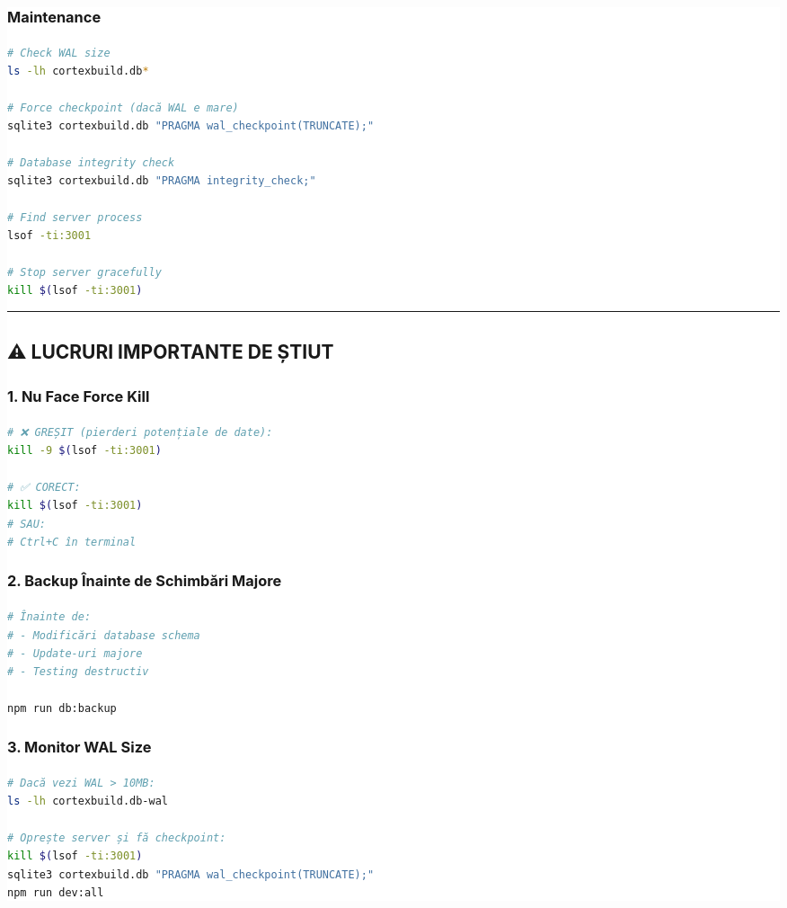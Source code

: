 ### Maintenance

```bash
# Check WAL size
ls -lh cortexbuild.db*

# Force checkpoint (dacă WAL e mare)
sqlite3 cortexbuild.db "PRAGMA wal_checkpoint(TRUNCATE);"

# Database integrity check
sqlite3 cortexbuild.db "PRAGMA integrity_check;"

# Find server process
lsof -ti:3001

# Stop server gracefully
kill $(lsof -ti:3001)
```

---

## ⚠️ LUCRURI IMPORTANTE DE ȘTIUT

### 1. Nu Face Force Kill

```bash
# ❌ GREȘIT (pierderi potențiale de date):
kill -9 $(lsof -ti:3001)

# ✅ CORECT:
kill $(lsof -ti:3001)
# SAU:
# Ctrl+C în terminal
```

### 2. Backup Înainte de Schimbări Majore

```bash
# Înainte de:
# - Modificări database schema
# - Update-uri majore
# - Testing destructiv

npm run db:backup
```

### 3. Monitor WAL Size

```bash
# Dacă vezi WAL > 10MB:
ls -lh cortexbuild.db-wal

# Oprește server și fă checkpoint:
kill $(lsof -ti:3001)
sqlite3 cortexbuild.db "PRAGMA wal_checkpoint(TRUNCATE);"
npm run dev:all
```

